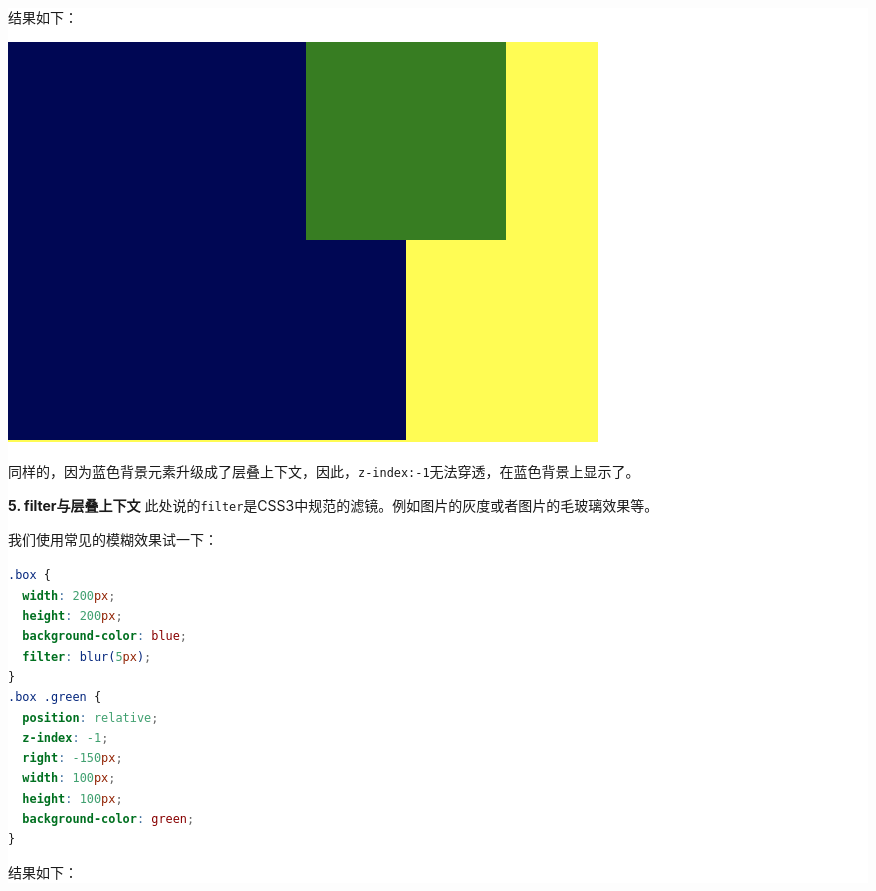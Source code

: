 
结果如下：

![image-20210617162455107](../assets/image-20210617162455107.png)

同样的，因为蓝色背景元素升级成了层叠上下文，因此，`z-index:-1`无法穿透，在蓝色背景上显示了。

**5. filter与层叠上下文**
此处说的`filter`是CSS3中规范的滤镜。例如图片的灰度或者图片的毛玻璃效果等。

我们使用常见的模糊效果试一下：

```css
.box {
  width: 200px;
  height: 200px;
  background-color: blue;
  filter: blur(5px);
}
.box .green {
  position: relative;
  z-index: -1;
  right: -150px;
  width: 100px;
  height: 100px;
  background-color: green;
}
```

结果如下：
